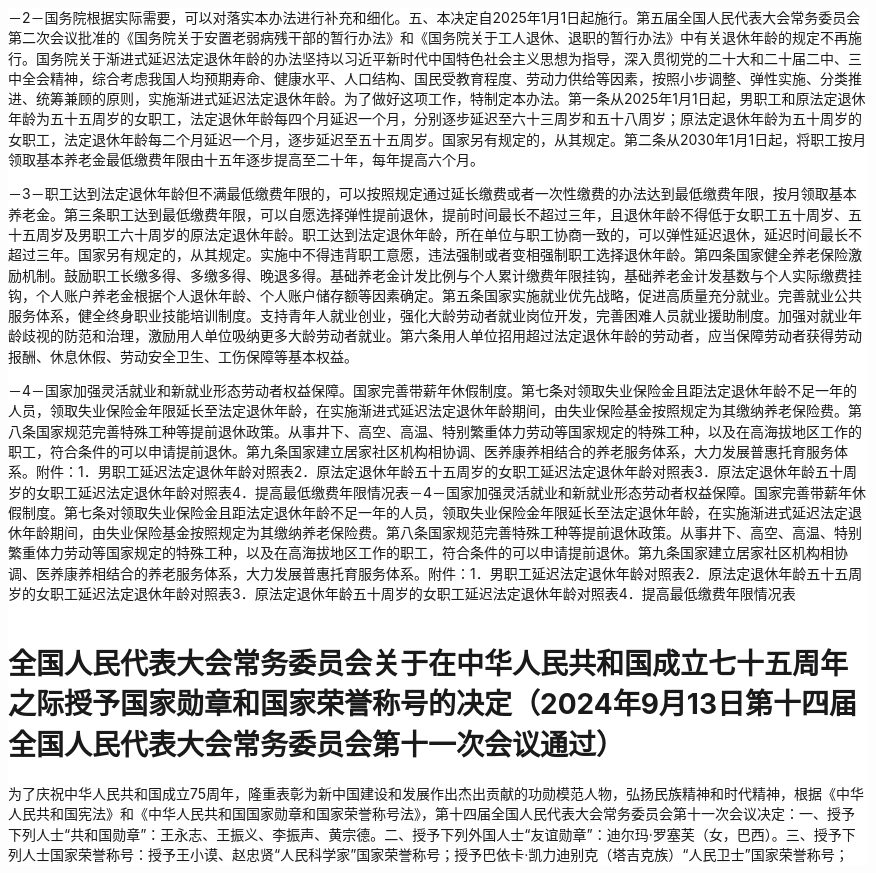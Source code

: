 










－2－国务院根据实际需要，可以对落实本办法进行补充和细化。五、本决定自2025年1月1日起施行。第五届全国人民代表大会常务委员会第二次会议批准的《国务院关于安置老弱病残干部的暂行办法》和《国务院关于工人退休、退职的暂行办法》中有关退休年龄的规定不再施行。国务院关于渐进式延迟法定退休年龄的办法坚持以习近平新时代中国特色社会主义思想为指导，深入贯彻党的二十大和二十届二中、三中全会精神，综合考虑我国人均预期寿命、健康水平、人口结构、国民受教育程度、劳动力供给等因素，按照小步调整、弹性实施、分类推进、统筹兼顾的原则，实施渐进式延迟法定退休年龄。为了做好这项工作，特制定本办法。第一条从2025年1月1日起，男职工和原法定退休年龄为五十五周岁的女职工，法定退休年龄每四个月延迟一个月，分别逐步延迟至六十三周岁和五十八周岁；原法定退休年龄为五十周岁的女职工，法定退休年龄每二个月延迟一个月，逐步延迟至五十五周岁。国家另有规定的，从其规定。第二条从2030年1月1日起，将职工按月领取基本养老金最低缴费年限由十五年逐步提高至二十年，每年提高六个月。

－3－职工达到法定退休年龄但不满最低缴费年限的，可以按照规定通过延长缴费或者一次性缴费的办法达到最低缴费年限，按月领取基本养老金。第三条职工达到最低缴费年限，可以自愿选择弹性提前退休，提前时间最长不超过三年，且退休年龄不得低于女职工五十周岁、五十五周岁及男职工六十周岁的原法定退休年龄。职工达到法定退休年龄，所在单位与职工协商一致的，可以弹性延迟退休，延迟时间最长不超过三年。国家另有规定的，从其规定。实施中不得违背职工意愿，违法强制或者变相强制职工选择退休年龄。第四条国家健全养老保险激励机制。鼓励职工长缴多得、多缴多得、晚退多得。基础养老金计发比例与个人累计缴费年限挂钩，基础养老金计发基数与个人实际缴费挂钩，个人账户养老金根据个人退休年龄、个人账户储存额等因素确定。第五条国家实施就业优先战略，促进高质量充分就业。完善就业公共服务体系，健全终身职业技能培训制度。支持青年人就业创业，强化大龄劳动者就业岗位开发，完善困难人员就业援助制度。加强对就业年龄歧视的防范和治理，激励用人单位吸纳更多大龄劳动者就业。第六条用人单位招用超过法定退休年龄的劳动者，应当保障劳动者获得劳动报酬、休息休假、劳动安全卫生、工伤保障等基本权益。

－4－国家加强灵活就业和新就业形态劳动者权益保障。国家完善带薪年休假制度。第七条对领取失业保险金且距法定退休年龄不足一年的人员，领取失业保险金年限延长至法定退休年龄，在实施渐进式延迟法定退休年龄期间，由失业保险基金按照规定为其缴纳养老保险费。第八条国家规范完善特殊工种等提前退休政策。从事井下、高空、高温、特别繁重体力劳动等国家规定的特殊工种，以及在高海拔地区工作的职工，符合条件的可以申请提前退休。第九条国家建立居家社区机构相协调、医养康养相结合的养老服务体系，大力发展普惠托育服务体系。附件：1．男职工延迟法定退休年龄对照表2．原法定退休年龄五十五周岁的女职工延迟法定退休年龄对照表3．原法定退休年龄五十周岁的女职工延迟法定退休年龄对照表4．提高最低缴费年限情况表－4－国家加强灵活就业和新就业形态劳动者权益保障。国家完善带薪年休假制度。第七条对领取失业保险金且距法定退休年龄不足一年的人员，领取失业保险金年限延长至法定退休年龄，在实施渐进式延迟法定退休年龄期间，由失业保险基金按照规定为其缴纳养老保险费。第八条国家规范完善特殊工种等提前退休政策。从事井下、高空、高温、特别繁重体力劳动等国家规定的特殊工种，以及在高海拔地区工作的职工，符合条件的可以申请提前退休。第九条国家建立居家社区机构相协调、医养康养相结合的养老服务体系，大力发展普惠托育服务体系。附件：1．男职工延迟法定退休年龄对照表2．原法定退休年龄五十五周岁的女职工延迟法定退休年龄对照表3．原法定退休年龄五十周岁的女职工延迟法定退休年龄对照表4．提高最低缴费年限情况表







# 全国人民代表大会常务委员会关于在中华人民共和国成立七十五周年之际授予国家勋章和国家荣誉称号的决定（2024年9月13日第十四届全国人民代表大会常务委员会第十一次会议通过）
为了庆祝中华人民共和国成立75周年，隆重表彰为新中国建设和发展作出杰出贡献的功勋模范人物，弘扬民族精神和时代精神，根据《中华人民共和国宪法》和《中华人民共和国国家勋章和国家荣誉称号法》，第十四届全国人民代表大会常务委员会第十一次会议决定：一、授予下列人士“共和国勋章”：王永志、王振义、李振声、黄宗德。二、授予下列外国人士“友谊勋章”：迪尔玛·罗塞芙（女，巴西）。三、授予下列人士国家荣誉称号：授予王小谟、赵忠贤“人民科学家”国家荣誉称号；授予巴依卡·凯力迪别克（塔吉克族）“人民卫士”国家荣誉称号；
